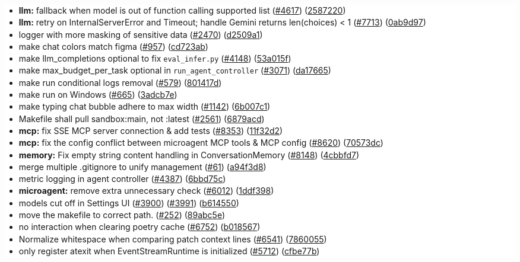 * **llm:** fallback when model is out of function calling supported list ([#4617](https://gitlab.com/deposition.cloud/apps/openhands/issues/4617)) ([2587220](https://gitlab.com/deposition.cloud/apps/openhands/commit/2587220b1242e1d479433b28e489f825f7f3f6ee))
* **llm:** retry on InternalServerError and Timeout; handle Gemini returns len(choices) < 1 ([#7713](https://gitlab.com/deposition.cloud/apps/openhands/issues/7713)) ([0ab9d97](https://gitlab.com/deposition.cloud/apps/openhands/commit/0ab9d97f2d9d7ca63a3556f10dbf5cdc83443f25))
* logger with more masking of sensitive data ([#2470](https://gitlab.com/deposition.cloud/apps/openhands/issues/2470)) ([d2509a1](https://gitlab.com/deposition.cloud/apps/openhands/commit/d2509a19c892543fc70133bc3cb917b110f8266d))
* make chat colors match figma ([#957](https://gitlab.com/deposition.cloud/apps/openhands/issues/957)) ([cd723ab](https://gitlab.com/deposition.cloud/apps/openhands/commit/cd723abfdd7b0925bc18aa828b38da5cb094a684))
* make llm_completions optional to fix `eval_infer.py` ([#4148](https://gitlab.com/deposition.cloud/apps/openhands/issues/4148)) ([53a015f](https://gitlab.com/deposition.cloud/apps/openhands/commit/53a015f718761302314a2e652dfd96e21f5f2179))
* make max_budget_per_task optional in `run_agent_controller` ([#3071](https://gitlab.com/deposition.cloud/apps/openhands/issues/3071)) ([da17665](https://gitlab.com/deposition.cloud/apps/openhands/commit/da17665cab3c76273e28afe994d0c610fdd44a27))
* make run conditional logs removal ([#579](https://gitlab.com/deposition.cloud/apps/openhands/issues/579)) ([801417d](https://gitlab.com/deposition.cloud/apps/openhands/commit/801417dcbf3f66d875ed8f1e3d7ccac707dffb85))
* make run on Windows ([#665](https://gitlab.com/deposition.cloud/apps/openhands/issues/665)) ([3adcb7e](https://gitlab.com/deposition.cloud/apps/openhands/commit/3adcb7ea56beaaaca8528537203cf7594f3c9e30))
* make typing chat bubble adhere to max width ([#1142](https://gitlab.com/deposition.cloud/apps/openhands/issues/1142)) ([6b007c1](https://gitlab.com/deposition.cloud/apps/openhands/commit/6b007c163b09a5053f02f541132812cde6c3a5f8))
* Makefile shall pull sandbox:main, not :latest ([#2561](https://gitlab.com/deposition.cloud/apps/openhands/issues/2561)) ([6879acd](https://gitlab.com/deposition.cloud/apps/openhands/commit/6879acdfe745453d336c3d8b9c597ab256d52db2))
* **mcp:** fix SSE MCP server connection & add tests ([#8353](https://gitlab.com/deposition.cloud/apps/openhands/issues/8353)) ([11f32d2](https://gitlab.com/deposition.cloud/apps/openhands/commit/11f32d246559fea88fab0ddbe0abe724365246cd))
* **mcp:** fix the config conflict between microagent MCP tools & MCP config ([#8620](https://gitlab.com/deposition.cloud/apps/openhands/issues/8620)) ([70573dc](https://gitlab.com/deposition.cloud/apps/openhands/commit/70573dcbc0dc5d6d083133430f46a9477a73c8bf))
* **memory:** Fix empty string content handling in ConversationMemory ([#8148](https://gitlab.com/deposition.cloud/apps/openhands/issues/8148)) ([4cbbfd7](https://gitlab.com/deposition.cloud/apps/openhands/commit/4cbbfd799cf6ea5b223a826b626e05fa35c3fe93))
* merge multiple .gitignore to unify management ([#61](https://gitlab.com/deposition.cloud/apps/openhands/issues/61)) ([a94f3d8](https://gitlab.com/deposition.cloud/apps/openhands/commit/a94f3d81cbeb19b1de311000bcfaf18e0f1f1226))
* metric logging in agent controller ([#4387](https://gitlab.com/deposition.cloud/apps/openhands/issues/4387)) ([6bbd75c](https://gitlab.com/deposition.cloud/apps/openhands/commit/6bbd75c6e78138301c16d2f7d165c7477ff54844))
* **microagent:** remove extra unnecessary check ([#6012](https://gitlab.com/deposition.cloud/apps/openhands/issues/6012)) ([1ddf398](https://gitlab.com/deposition.cloud/apps/openhands/commit/1ddf398a81d23772fc9ac231a4e774af932f8360))
* models cut off in Settings UI ([#3900](https://gitlab.com/deposition.cloud/apps/openhands/issues/3900)) ([#3991](https://gitlab.com/deposition.cloud/apps/openhands/issues/3991)) ([b614550](https://gitlab.com/deposition.cloud/apps/openhands/commit/b61455042f3aac3e3b874187da6f9133cae068f5))
* move the makefile to correct path. ([#252](https://gitlab.com/deposition.cloud/apps/openhands/issues/252)) ([89abc5e](https://gitlab.com/deposition.cloud/apps/openhands/commit/89abc5e253c8d2eb2fd32dc33234caf045b05efa))
* no interaction when clearing poetry cache ([#6752](https://gitlab.com/deposition.cloud/apps/openhands/issues/6752)) ([b018567](https://gitlab.com/deposition.cloud/apps/openhands/commit/b018567d53285c979af1d07bca4830c9e2b5bf3b))
* Normalize whitespace when comparing patch context lines ([#6541](https://gitlab.com/deposition.cloud/apps/openhands/issues/6541)) ([7860055](https://gitlab.com/deposition.cloud/apps/openhands/commit/7860055f8cbf26e93c4bf9d971e175fa184bcaee))
* only register atexit when EventStreamRuntime is initialized ([#5712](https://gitlab.com/deposition.cloud/apps/openhands/issues/5712)) ([cfbe77b](https://gitlab.com/deposition.cloud/apps/openhands/commit/cfbe77b3675d940c2491e5f43302be40c5b21806))